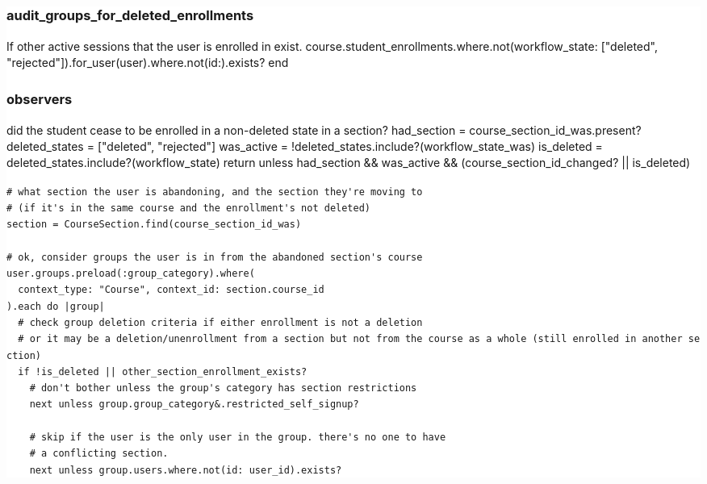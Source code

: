 ### audit_groups_for_deleted_enrollments

If other active sessions that the user is enrolled in exist.
    course.student_enrollments.where.not(workflow_state: ["deleted", "rejected"]).for_user(user).where.not(id:).exists?
  end

### observers

did the student cease to be enrolled in a non-deleted state in a section?
    had_section = course_section_id_was.present?
    deleted_states = ["deleted", "rejected"]
    was_active = !deleted_states.include?(workflow_state_was)
    is_deleted = deleted_states.include?(workflow_state)
    return unless had_section && was_active &&
                  (course_section_id_changed? || is_deleted)

    # what section the user is abandoning, and the section they're moving to
    # (if it's in the same course and the enrollment's not deleted)
    section = CourseSection.find(course_section_id_was)

    # ok, consider groups the user is in from the abandoned section's course
    user.groups.preload(:group_category).where(
      context_type: "Course", context_id: section.course_id
    ).each do |group|
      # check group deletion criteria if either enrollment is not a deletion
      # or it may be a deletion/unenrollment from a section but not from the course as a whole (still enrolled in another section)
      if !is_deleted || other_section_enrollment_exists?
        # don't bother unless the group's category has section restrictions
        next unless group.group_category&.restricted_self_signup?

        # skip if the user is the only user in the group. there's no one to have
        # a conflicting section.
        next unless group.users.where.not(id: user_id).exists?
